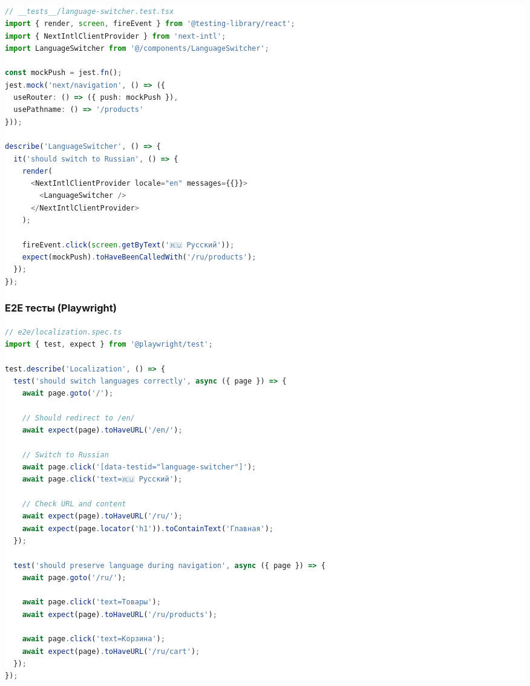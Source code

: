 ```typescript
// __tests__/language-switcher.test.tsx
import { render, screen, fireEvent } from '@testing-library/react';
import { NextIntlClientProvider } from 'next-intl';
import LanguageSwitcher from '@/components/LanguageSwitcher';

const mockPush = jest.fn();
jest.mock('next/navigation', () => ({
  useRouter: () => ({ push: mockPush }),
  usePathname: () => '/products'
}));

describe('LanguageSwitcher', () => {
  it('should switch to Russian', () => {
    render(
      <NextIntlClientProvider locale="en" messages={{}}>
        <LanguageSwitcher />
      </NextIntlClientProvider>
    );

    fireEvent.click(screen.getByText('🇷🇺 Русский'));
    expect(mockPush).toHaveBeenCalledWith('/ru/products');
  });
});
```

### E2E тесты (Playwright)

```typescript
// e2e/localization.spec.ts
import { test, expect } from '@playwright/test';

test.describe('Localization', () => {
  test('should switch languages correctly', async ({ page }) => {
    await page.goto('/');
    
    // Should redirect to /en/
    await expect(page).toHaveURL('/en/');
    
    // Switch to Russian
    await page.click('[data-testid="language-switcher"]');
    await page.click('text=🇷🇺 Русский');
    
    // Check URL and content
    await expect(page).toHaveURL('/ru/');
    await expect(page.locator('h1')).toContainText('Главная');
  });

  test('should preserve language during navigation', async ({ page }) => {
    await page.goto('/ru/');
    
    await page.click('text=Товары');
    await expect(page).toHaveURL('/ru/products');
    
    await page.click('text=Корзина');
    await expect(page).toHaveURL('/ru/cart');
  });
});
```
